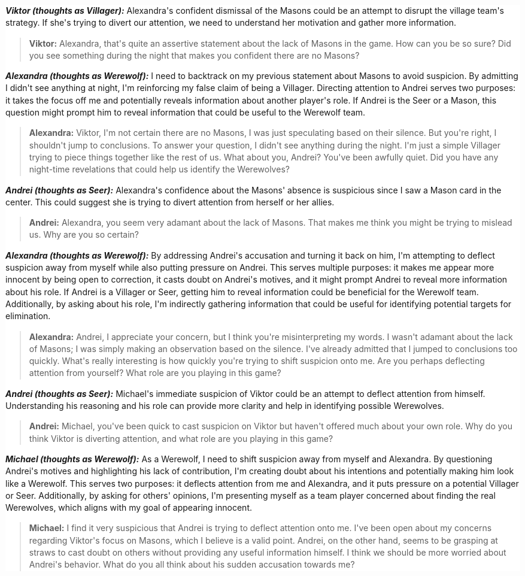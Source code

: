 
***Viktor (thoughts as Villager):*** Alexandra's confident dismissal of the Masons could be an attempt to disrupt the village team's strategy. If she's trying to divert our attention, we need to understand her motivation and gather more information.
> **Viktor:** Alexandra, that's quite an assertive statement about the lack of Masons in the game. How can you be so sure? Did you see something during the night that makes you confident there are no Masons?


***Alexandra (thoughts as Werewolf):*** I need to backtrack on my previous statement about Masons to avoid suspicion. By admitting I didn't see anything at night, I'm reinforcing my false claim of being a Villager. Directing attention to Andrei serves two purposes: it takes the focus off me and potentially reveals information about another player's role. If Andrei is the Seer or a Mason, this question might prompt him to reveal information that could be useful to the Werewolf team.
> **Alexandra:** Viktor, I'm not certain there are no Masons, I was just speculating based on their silence. But you're right, I shouldn't jump to conclusions. To answer your question, I didn't see anything during the night. I'm just a simple Villager trying to piece things together like the rest of us. What about you, Andrei? You've been awfully quiet. Did you have any night-time revelations that could help us identify the Werewolves?


***Andrei (thoughts as Seer):*** Alexandra's confidence about the Masons' absence is suspicious since I saw a Mason card in the center. This could suggest she is trying to divert attention from herself or her allies.
> **Andrei:** Alexandra, you seem very adamant about the lack of Masons. That makes me think you might be trying to mislead us. Why are you so certain?


***Alexandra (thoughts as Werewolf):*** By addressing Andrei's accusation and turning it back on him, I'm attempting to deflect suspicion away from myself while also putting pressure on Andrei. This serves multiple purposes: it makes me appear more innocent by being open to correction, it casts doubt on Andrei's motives, and it might prompt Andrei to reveal more information about his role. If Andrei is a Villager or Seer, getting him to reveal information could be beneficial for the Werewolf team. Additionally, by asking about his role, I'm indirectly gathering information that could be useful for identifying potential targets for elimination.
> **Alexandra:** Andrei, I appreciate your concern, but I think you're misinterpreting my words. I wasn't adamant about the lack of Masons; I was simply making an observation based on the silence. I've already admitted that I jumped to conclusions too quickly. What's really interesting is how quickly you're trying to shift suspicion onto me. Are you perhaps deflecting attention from yourself? What role are you playing in this game?


***Andrei (thoughts as Seer):*** Michael's immediate suspicion of Viktor could be an attempt to deflect attention from himself. Understanding his reasoning and his role can provide more clarity and help in identifying possible Werewolves.
> **Andrei:** Michael, you've been quick to cast suspicion on Viktor but haven't offered much about your own role. Why do you think Viktor is diverting attention, and what role are you playing in this game?


***Michael (thoughts as Werewolf):*** As a Werewolf, I need to shift suspicion away from myself and Alexandra. By questioning Andrei's motives and highlighting his lack of contribution, I'm creating doubt about his intentions and potentially making him look like a Werewolf. This serves two purposes: it deflects attention from me and Alexandra, and it puts pressure on a potential Villager or Seer. Additionally, by asking for others' opinions, I'm presenting myself as a team player concerned about finding the real Werewolves, which aligns with my goal of appearing innocent.
> **Michael:** I find it very suspicious that Andrei is trying to deflect attention onto me. I've been open about my concerns regarding Viktor's focus on Masons, which I believe is a valid point. Andrei, on the other hand, seems to be grasping at straws to cast doubt on others without providing any useful information himself. I think we should be more worried about Andrei's behavior. What do you all think about his sudden accusation towards me?
